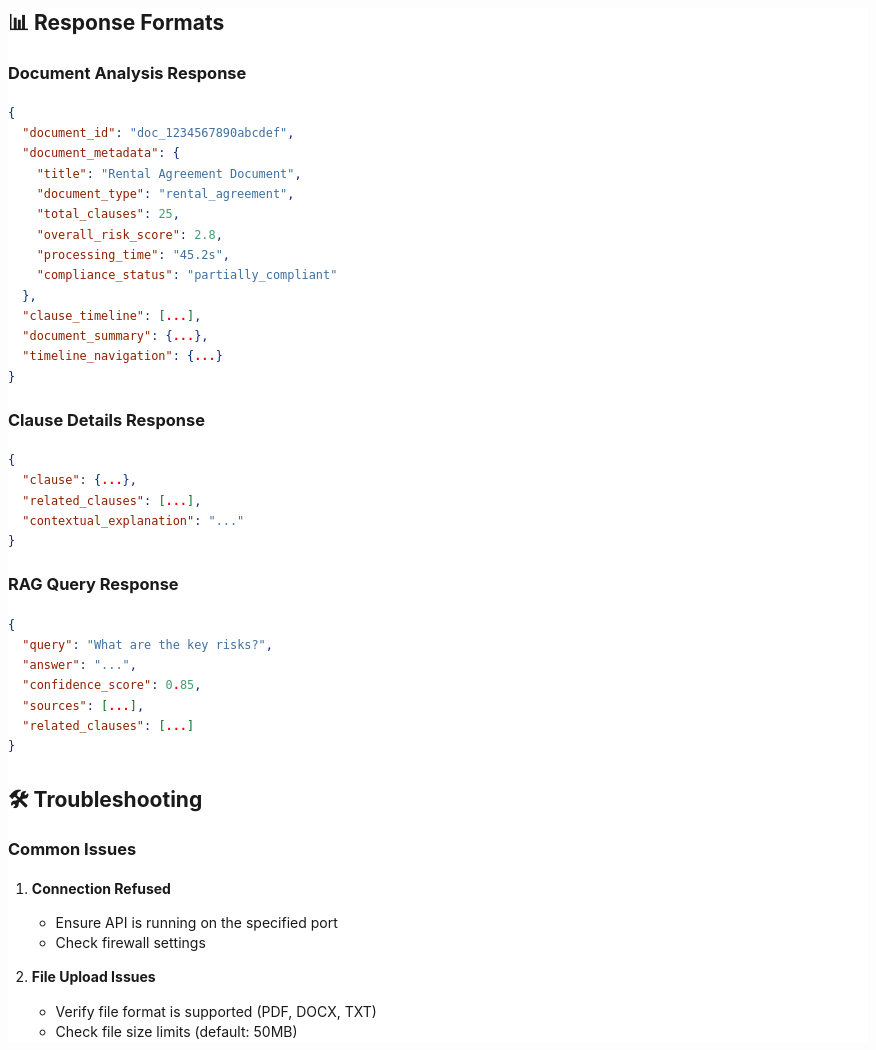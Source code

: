 ## 📊 Response Formats

### Document Analysis Response
```json
{
  "document_id": "doc_1234567890abcdef",
  "document_metadata": {
    "title": "Rental Agreement Document",
    "document_type": "rental_agreement",
    "total_clauses": 25,
    "overall_risk_score": 2.8,
    "processing_time": "45.2s",
    "compliance_status": "partially_compliant"
  },
  "clause_timeline": [...],
  "document_summary": {...},
  "timeline_navigation": {...}
}
```

### Clause Details Response
```json
{
  "clause": {...},
  "related_clauses": [...],
  "contextual_explanation": "..."
}
```

### RAG Query Response
```json
{
  "query": "What are the key risks?",
  "answer": "...",
  "confidence_score": 0.85,
  "sources": [...],
  "related_clauses": [...]
}
```

## 🛠️ Troubleshooting

### Common Issues

1. **Connection Refused**
   - Ensure API is running on the specified port
   - Check firewall settings

2. **File Upload Issues**
   - Verify file format is supported (PDF, DOCX, TXT)
   - Check file size limits (default: 50MB)
